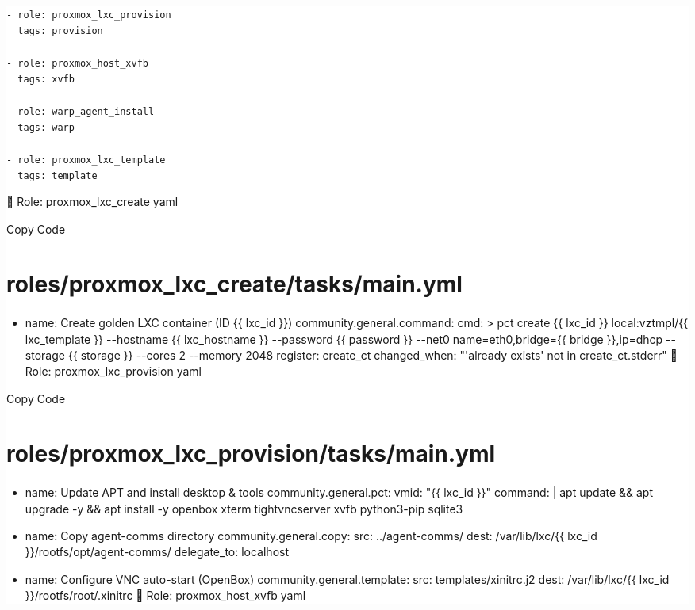     - role: proxmox_lxc_provision
      tags: provision

    - role: proxmox_host_xvfb
      tags: xvfb

    - role: warp_agent_install
      tags: warp

    - role: proxmox_lxc_template
      tags: template
🔧 Role: proxmox_lxc_create
yaml

Copy Code
# roles/proxmox_lxc_create/tasks/main.yml
- name: Create golden LXC container (ID {{ lxc_id }})
  community.general.command:
    cmd: >
      pct create {{ lxc_id }}
      local:vztmpl/{{ lxc_template }}
      --hostname {{ lxc_hostname }}
      --password {{ password }}
      --net0 name=eth0,bridge={{ bridge }},ip=dhcp
      --storage {{ storage }}
      --cores 2 --memory 2048
  register: create_ct
  changed_when: "'already exists' not in create_ct.stderr"
🔧 Role: proxmox_lxc_provision
yaml

Copy Code
# roles/proxmox_lxc_provision/tasks/main.yml
- name: Update APT and install desktop & tools
  community.general.pct:
    vmid: "{{ lxc_id }}"
    command: |
      apt update && apt upgrade -y &&
      apt install -y openbox xterm tightvncserver xvfb python3-pip sqlite3

- name: Copy agent-comms directory
  community.general.copy:
    src: ../agent-comms/
    dest: /var/lib/lxc/{{ lxc_id }}/rootfs/opt/agent-comms/
  delegate_to: localhost

- name: Configure VNC auto-start (OpenBox)
  community.general.template:
    src: templates/xinitrc.j2
    dest: /var/lib/lxc/{{ lxc_id }}/rootfs/root/.xinitrc
🔧 Role: proxmox_host_xvfb
yaml
